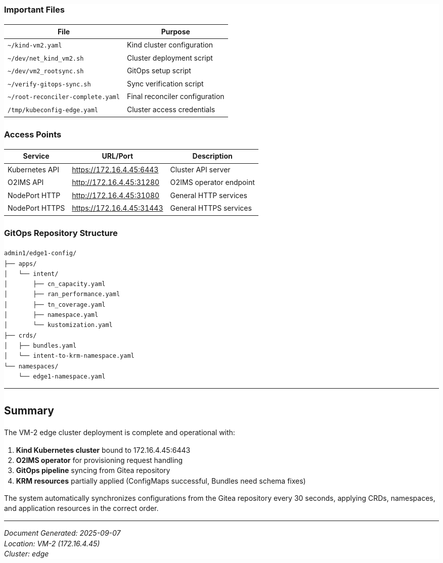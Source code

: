### Important Files

| File | Purpose |
|------|---------|
| `~/kind-vm2.yaml` | Kind cluster configuration |
| `~/dev/net_kind_vm2.sh` | Cluster deployment script |
| `~/dev/vm2_rootsync.sh` | GitOps setup script |
| `~/verify-gitops-sync.sh` | Sync verification script |
| `~/root-reconciler-complete.yaml` | Final reconciler configuration |
| `/tmp/kubeconfig-edge.yaml` | Cluster access credentials |

### Access Points

| Service | URL/Port | Description |
|---------|----------|-------------|
| Kubernetes API | https://172.16.4.45:6443 | Cluster API server |
| O2IMS API | http://172.16.4.45:31280 | O2IMS operator endpoint |
| NodePort HTTP | http://172.16.4.45:31080 | General HTTP services |
| NodePort HTTPS | https://172.16.4.45:31443 | General HTTPS services |

### GitOps Repository Structure

```
admin1/edge1-config/
├── apps/
│   └── intent/
│       ├── cn_capacity.yaml
│       ├── ran_performance.yaml
│       ├── tn_coverage.yaml
│       ├── namespace.yaml
│       └── kustomization.yaml
├── crds/
│   ├── bundles.yaml
│   └── intent-to-krm-namespace.yaml
└── namespaces/
    └── edge1-namespace.yaml
```

---

## Summary

The VM-2 edge cluster deployment is complete and operational with:

1. **Kind Kubernetes cluster** bound to 172.16.4.45:6443
2. **O2IMS operator** for provisioning request handling
3. **GitOps pipeline** syncing from Gitea repository
4. **KRM resources** partially applied (ConfigMaps successful, Bundles need schema fixes)

The system automatically synchronizes configurations from the Gitea repository every 30 seconds, applying CRDs, namespaces, and application resources in the correct order.

---

*Document Generated: 2025-09-07*  
*Location: VM-2 (172.16.4.45)*  
*Cluster: edge*